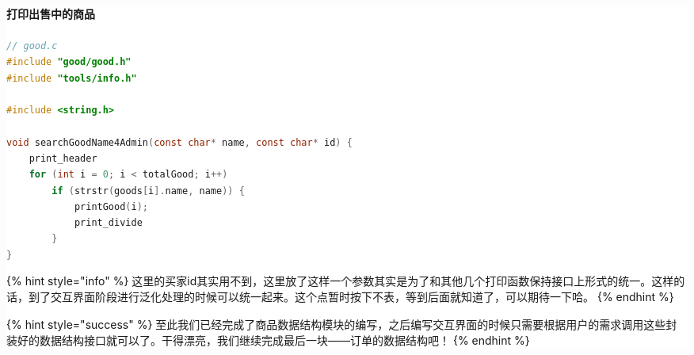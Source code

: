 #### 打印出售中的商品

```c
// good.c
#include "good/good.h"
#include "tools/info.h"

#include <string.h>

void searchGoodName4Admin(const char* name, const char* id) {
    print_header
    for (int i = 0; i < totalGood; i++)
        if (strstr(goods[i].name, name)) {
            printGood(i);
            print_divide
        }
}
```

{% hint style="info" %}
这里的买家id其实用不到，这里放了这样一个参数其实是为了和其他几个打印函数保持接口上形式的统一。这样的话，到了交互界面阶段进行泛化处理的时候可以统一起来。这个点暂时按下不表，等到后面就知道了，可以期待一下哈。
{% endhint %}

{% hint style="success" %}
至此我们已经完成了商品数据结构模块的编写，之后编写交互界面的时候只需要根据用户的需求调用这些封装好的数据结构接口就可以了。干得漂亮，我们继续完成最后一块——订单的数据结构吧！
{% endhint %}
